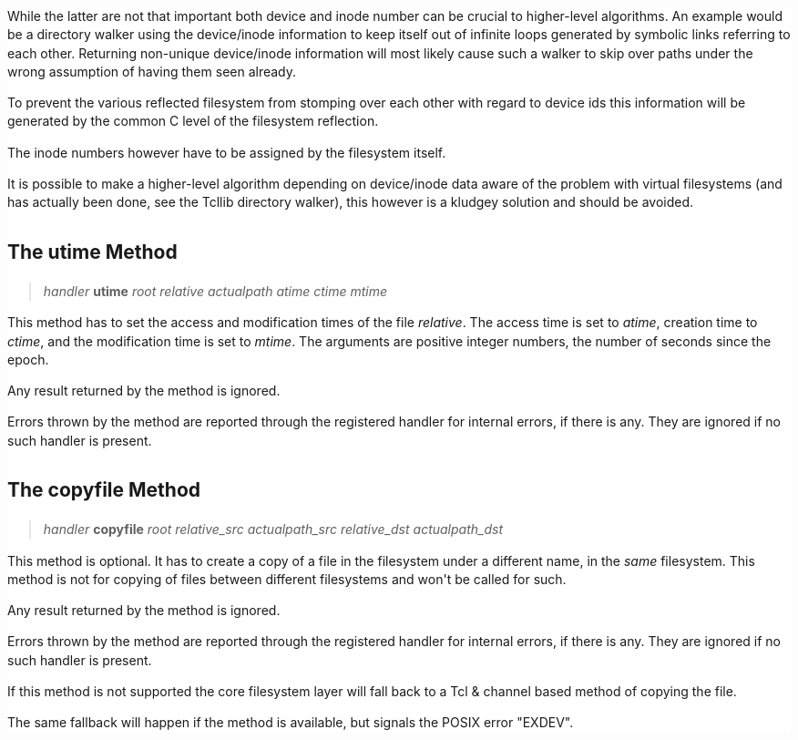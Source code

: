 While the latter are not that important both device and inode number
can be crucial to higher-level algorithms. An example would be a
directory walker using the device/inode information to keep itself out
of infinite loops generated by symbolic links referring to each
other. Returning non-unique device/inode information will most likely
cause such a walker to skip over paths under the wrong assumption of
having them seen already.

To prevent the various reflected filesystem from stomping over each
other with regard to device ids this information will be generated by
the common C level of the filesystem reflection.

The inode numbers however have to be assigned by the filesystem
itself.

It is possible to make a higher-level algorithm depending on
device/inode data aware of the problem with virtual filesystems \(and
has actually been done, see the Tcllib directory walker\), this however
is a kludgey solution and should be avoided.

## The utime Method

 > _handler_ **utime** _root relative actualpath atime ctime mtime_

This method has to set the access and modification times of the file
_relative_. The access time is set to _atime_, creation time to
_ctime_, and the modification time is set to _mtime_.  The
arguments are positive integer numbers, the number of seconds since
the epoch.

Any result returned by the method is ignored.

Errors thrown by the method are reported through the registered
handler for internal errors, if there is any. They are ignored if no
such handler is present.

## The copyfile Method

 > _handler_ **copyfile** _root relative\_src actualpath\_src relative\_dst
   actualpath\_dst_

This method is optional. It has to create a copy of a file in the
filesystem under a different name, in the _same_ filesystem. This
method is not for copying of files between different filesystems and
won't be called for such.

Any result returned by the method is ignored.

Errors thrown by the method are reported through the registered
handler for internal errors, if there is any. They are ignored if no
such handler is present.

If this method is not supported the core filesystem layer will fall
back to a Tcl & channel based method of copying the file.

The same fallback will happen if the method is available, but signals
the POSIX error "EXDEV".
